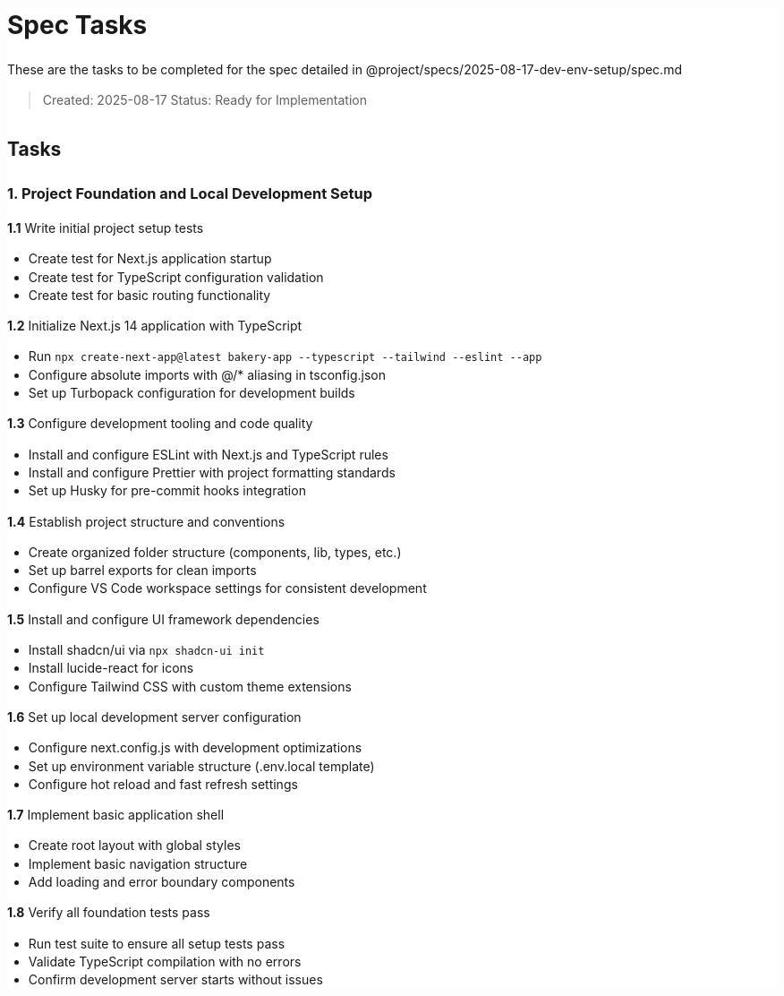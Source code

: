 # Spec Tasks

These are the tasks to be completed for the spec detailed in @project/specs/2025-08-17-dev-env-setup/spec.md

> Created: 2025-08-17
> Status: Ready for Implementation

## Tasks

### 1. Project Foundation and Local Development Setup

**1.1** Write initial project setup tests

- Create test for Next.js application startup
- Create test for TypeScript configuration validation
- Create test for basic routing functionality

**1.2** Initialize Next.js 14 application with TypeScript

- Run `npx create-next-app@latest bakery-app --typescript --tailwind --eslint --app`
- Configure absolute imports with @/\* aliasing in tsconfig.json
- Set up Turbopack configuration for development builds

**1.3** Configure development tooling and code quality

- Install and configure ESLint with Next.js and TypeScript rules
- Install and configure Prettier with project formatting standards
- Set up Husky for pre-commit hooks integration

**1.4** Establish project structure and conventions

- Create organized folder structure (components, lib, types, etc.)
- Set up barrel exports for clean imports
- Configure VS Code workspace settings for consistent development

**1.5** Install and configure UI framework dependencies

- Install shadcn/ui via `npx shadcn-ui init`
- Install lucide-react for icons
- Configure Tailwind CSS with custom theme extensions

**1.6** Set up local development server configuration

- Configure next.config.js with development optimizations
- Set up environment variable structure (.env.local template)
- Configure hot reload and fast refresh settings

**1.7** Implement basic application shell

- Create root layout with global styles
- Implement basic navigation structure
- Add loading and error boundary components

**1.8** Verify all foundation tests pass

- Run test suite to ensure all setup tests pass
- Validate TypeScript compilation with no errors
- Confirm development server starts without issues
